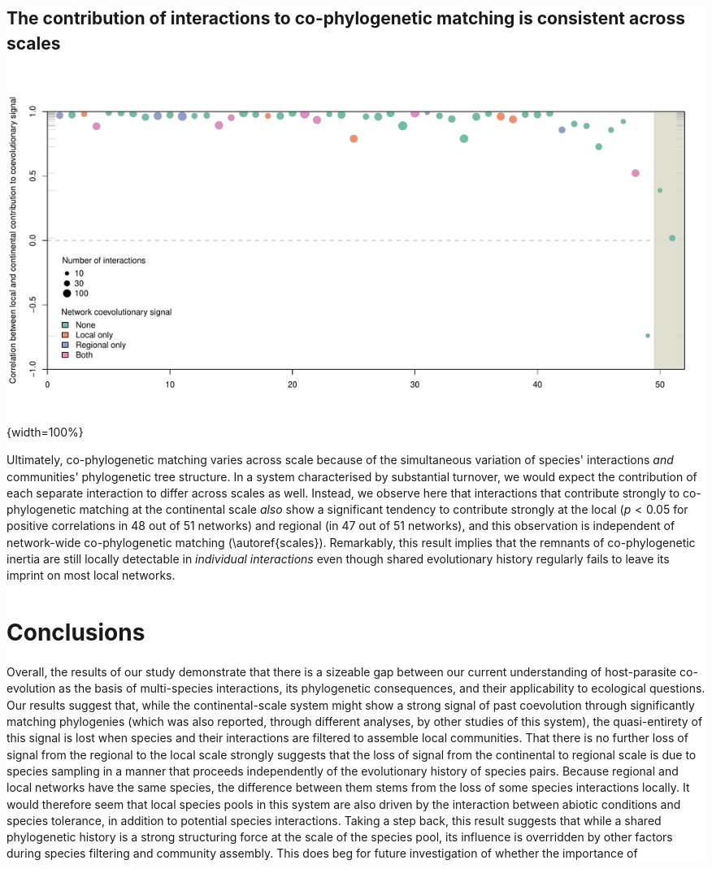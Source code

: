 ## The contribution of interactions to co-phylogenetic matching is consistent across scales

![The contribution to co-phylogenetic matching of the interaction between two species is maintained across scales. For every site (ranked on the x axis), we show the Pearson's correlation between interaction-level values of co-phylogenetic matching in the continental network and the same in the local network. The size of each point is proportional to the size of the network, and correlations for all sites are significant at $\alpha = 0.05$ except for those falling in the grey shaded area.\label{scales}](figures/figure2.pdf){width=100%}

Ultimately, co-phylogenetic matching varies across scale because of the
simultaneous variation of species' interactions *and* communities' phylogenetic
tree structure. In a system characterised by substantial turnover, we would
expect the contribution of each separate interaction to differ across scales as
well. Instead, we observe here that interactions that contribute strongly to
co-phylogenetic matching at the continental scale *also* show a significant
tendency to contribute strongly at the local ($p < 0.05$ for positive
correlations in 48 out of 51 networks) and regional (in 47 out of 51 networks),
and this observation is independent of network-wide co-phylogenetic matching
(\autoref{scales}). Remarkably, this result implies that the remnants of
co-phylogenetic inertia are still locally detectable in *individual
interactions* even though shared evolutionary history regularly fails to leave
its imprint on most local networks.

# Conclusions

Overall, the results of our study demonstrate that there is a sizeable gap
between our current understanding of host-parasite co-evolution as the basis of
multi-species interactions, its phylogenetic consequences, and their
applicability to ecological questions. Our results suggest that, while the
continental-scale system might show a strong signal of past coevolution through
significantly matching phylogenies (which was also reported, through different
analyses, by other studies of this system), the quasi-entirety of this signal is
lost when species and their interactions are filtered to assemble local
communities. That there is no further loss of signal from the regional to the
local scale strongly suggests that the loss of signal from the continental to
regional scale is due to species sampling in a manner that proceeds
independently of the evolutionary history of species pairs. Because regional and
local networks have the same species, the difference between them stems from the
loss of some species interactions locally. It would therefore seem that local
species pools in this system are also driven by the interaction between abiotic
conditions and species tolerance, in addition to potential species interactions.
Taking a step back, this result suggests that while a shared phylogenetic
history is a strong structuring force at the scale of the species pool, its
influence is overridden by other factors during species filtering and community
assembly. This does beg for future investigation of whether the importance of